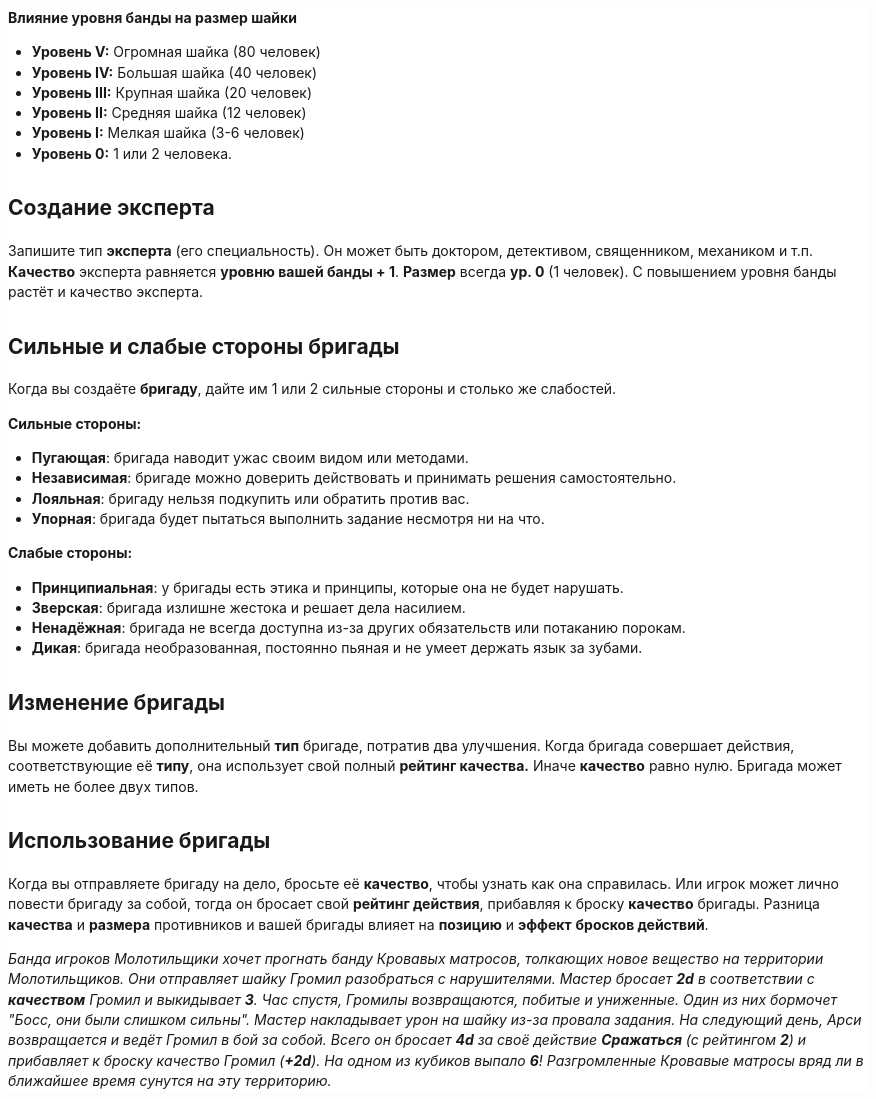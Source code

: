 **Влияние уровня банды на размер шайки**
- **Уровень V:** Огромная шайка (80 человек)
- **Уровень IV:** Большая шайка (40 человек)
- **Уровень III:** Крупная шайка (20 человек)									
- **Уровень II:** Средняя шайка (12 человек)								
- **Уровень I:** Мелкая шайка (3-6 человек)						
- **Уровень 0:** 1 или 2 человека.

## Создание эксперта

Запишите тип **эксперта** (его специальность). Он может быть доктором, детективом, священником, механиком и т.п. **Качество** эксперта равняется **уровню вашей банды + 1**. **Размер** всегда **ур. 0** (1 человек). С повышением уровня банды растёт и качество эксперта.

## Сильные и слабые стороны бригады

Когда вы создаёте **бригаду**, дайте им 1 или 2 сильные стороны и столько же слабостей.

**Сильные стороны:**
- **Пугающая**: бригада наводит ужас своим видом или методами.
- **Независимая**: бригаде можно доверить действовать и принимать решения самостоятельно.
- **Лояльная**: бригаду нельзя подкупить или обратить против вас.
- **Упорная**: бригада будет пытаться выполнить задание несмотря ни на что.

**Слабые стороны:**
- **Принципиальная**: у бригады есть этика и принципы, которые она не будет нарушать.
- **Зверская**: бригада излишне жестока и решает дела насилием.
- **Ненадёжная**: бригада не всегда доступна из-за других обязательств или потаканию порокам.
- **Дикая**: бригада необразованная, постоянно пьяная и не умеет держать язык за зубами.

## Изменение бригады
Вы можете добавить дополнительный **тип** бригаде, потратив два улучшения. Когда бригада совершает действия, соответствующие её **типу**, она использует свой полный **рейтинг качества.** Иначе **качество** равно нулю. Бригада может иметь не более двух типов.

## Использование бригады

Когда вы отправляете бригаду на дело, бросьте её **качество**, чтобы узнать как она справилась. Или игрок может лично повести бригаду за собой, тогда он бросает свой **рейтинг действия**, прибавляя к броску **качество** бригады. Разница **качества** и **размера** противников и вашей бригады влияет на **позицию** и **эффект** **бросков действий**.

_Банда игроков Молотильщики хочет прогнать банду Кровавых матросов, толкающих новое вещество на территории Молотильщиков. Они отправляет шайку Громил разобраться с нарушителями. Мастер бросает **2d** в соответствии с **качеством** Громил и выкидывает **3**. Час спустя, Громилы возвращаются, побитые и униженные. Один из них бормочет "Босс, они были слишком сильны". Мастер накладывает урон на шайку из-за провала задания.
На следующий день, Арси возвращается и ведёт Громил в бой за собой. Всего он бросает **4d** за своё действие **Сражаться** (с рейтингом **2**) и прибавляет к броску качество Громил (**+2d**). На одном из кубиков выпало **6**! Разгромленные Кровавые матросы вряд ли в ближайшее время сунутся на эту территорию._
